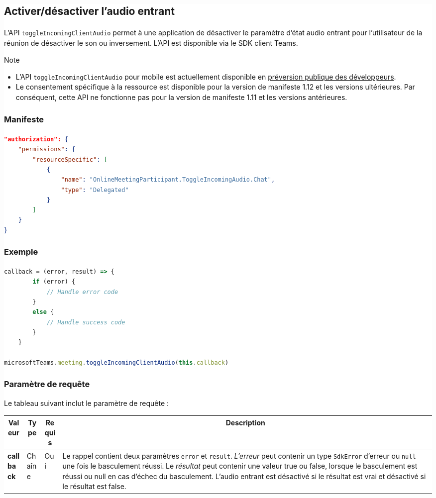 ## <a name="toggle-incoming-audio"></a>Activer/désactiver l’audio entrant

L’API `toggleIncomingClientAudio` permet à une application de désactiver le paramètre d’état audio entrant pour l’utilisateur de la réunion de désactiver le son ou inversement. L’API est disponible via le SDK client Teams.

> [!NOTE]
>
> * L’API `toggleIncomingClientAudio` pour mobile est actuellement disponible en [préversion publique des développeurs](../resources/dev-preview/developer-preview-intro.md).
> * Le consentement spécifique à la ressource est disponible pour la version de manifeste 1.12 et les versions ultérieures. Par conséquent, cette API ne fonctionne pas pour la version de manifeste 1.11 et les versions antérieures.

### <a name="manifest"></a>Manifeste

```JSON
"authorization": {
    "permissions": {
        "resourceSpecific": [
            {
                "name": "OnlineMeetingParticipant.ToggleIncomingAudio.Chat",
                "type": "Delegated"
            }
        ]
    }
}
```
 
### <a name="example"></a>Exemple

```javascript
callback = (error, result) => {
        if (error) {
            // Handle error code
        }
        else {
            // Handle success code
        }
    }

microsoftTeams.meeting.toggleIncomingClientAudio(this.callback)
```
  
### <a name="query-parameter"></a>Paramètre de requête

Le tableau suivant inclut le paramètre de requête :

|Valeur|Type|Requis|Description|
|---|---|----|---|
|**callback**| Chaîne | Oui | Le rappel contient deux paramètres `error` et `result`. *L’erreur* peut contenir un type `SdkError` d’erreur ou `null` une fois le basculement réussi. Le *résultat* peut contenir une valeur true ou false, lorsque le basculement est réussi ou null en cas d’échec du basculement. L’audio entrant est désactivé si le résultat est vrai et désactivé si le résultat est false.
  